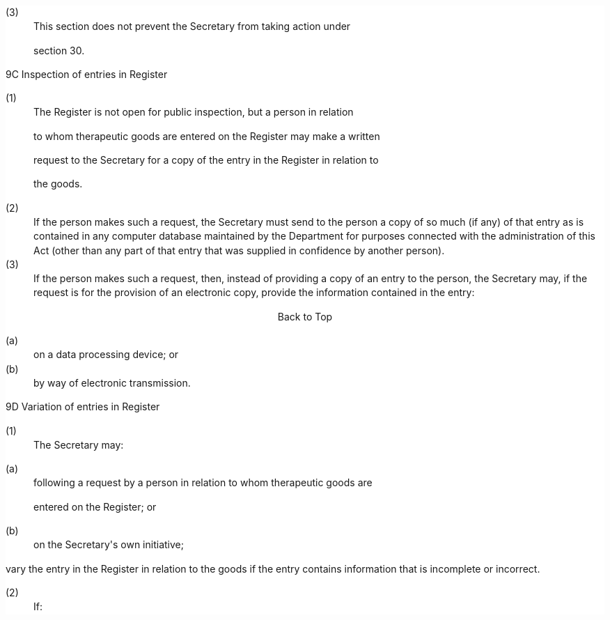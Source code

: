 <dl compact=""><dl compact="">

<dt>(3)</dt><dd>This section does not prevent the Secretary from taking action under

section&#160;30.

</dd> </dl></dl>

9C  Inspection of entries in Register

<dl compact=""><dl compact="">

<dt>(1)</dt><dd>The Register is not open for public inspection, but a person in relation

to whom therapeutic goods are entered on the Register may make a written

request to the Secretary for a copy of the entry in the Register in relation to

the goods.</dd> <dt>(2)</dt><dd>If the person makes such a request, the Secretary must send to the person a copy of so much (if any) of that entry as is contained in any computer database maintained by the Department for purposes connected with the administration of this Act (other than any part of that entry that was supplied in confidence by another person).</dd> <dt>(3)</dt><dd>If the person makes such a request, then, instead of providing a copy of an entry to the person, the Secretary may, if the request is for the provision of an electronic copy, provide the information contained in the entry: </dd> </dl></dl>

<center>Back to Top</center>

<dl compact=""><dl compact=""><dl compact="">

<dt>(a)</dt><dd>on a data processing device; or</dd>

<dt>(b)</dt><dd>by way of electronic transmission.

</dd>

</dl></dl></dl>

9D  Variation of entries in Register

<dl compact=""><dl compact="">

<dt>(1)</dt><dd>The Secretary may:

</dd> </dl></dl>

<dl compact=""><dl compact=""><dl compact="">

<dt>(a)</dt><dd>following a request by a person in relation to whom therapeutic goods are

entered on the Register; or</dd>

<dt>(b)</dt><dd>on the Secretary's own initiative;

</dd>

</dl></dl></dl>

vary the entry in the Register in relation to the goods if the entry contains information that is incomplete or incorrect.

<dl compact=""><dl compact="">

<dt>(2)</dt><dd>If:
